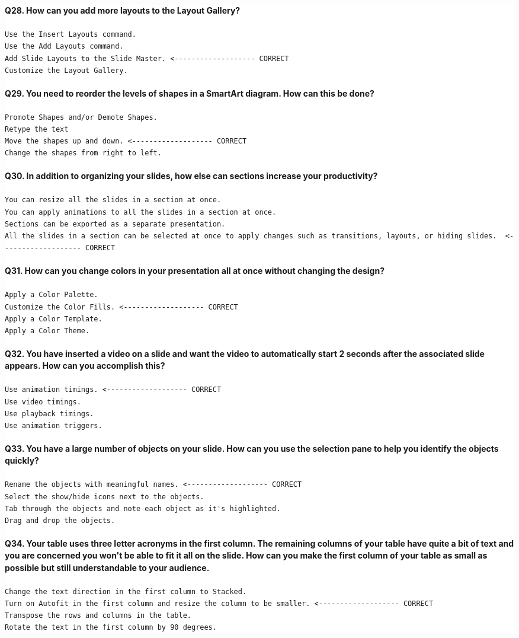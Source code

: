 #### Q28. How can you add more layouts to the Layout Gallery?

    Use the Insert Layouts command.
    Use the Add Layouts command.
    Add Slide Layouts to the Slide Master. <------------------- CORRECT
    Customize the Layout Gallery.

#### Q29. You need to reorder the levels of shapes in a SmartArt diagram. How can this be done?

    Promote Shapes and/or Demote Shapes.
    Retype the text
    Move the shapes up and down. <------------------- CORRECT
    Change the shapes from right to left.

#### Q30. In addition to organizing your slides, how else can sections increase your productivity?

    You can resize all the slides in a section at once.
    You can apply animations to all the slides in a section at once.
    Sections can be exported as a separate presentation.
    All the slides in a section can be selected at once to apply changes such as transitions, layouts, or hiding slides.  <------------------- CORRECT

#### Q31. How can you change colors in your presentation all at once without changing the design?

    Apply a Color Palette.
    Customize the Color Fills. <------------------- CORRECT
    Apply a Color Template.
    Apply a Color Theme.

#### Q32. You have inserted a video on a slide and want the video to automatically start 2 seconds after the associated slide appears. How can you accomplish this?

    Use animation timings. <------------------- CORRECT
    Use video timings.
    Use playback timings.
    Use animation triggers.

#### Q33. You have a large number of objects on your slide. How can you use the selection pane to help you identify the objects quickly?

    Rename the objects with meaningful names. <------------------- CORRECT
    Select the show/hide icons next to the objects.
    Tab through the objects and note each object as it's highlighted.
    Drag and drop the objects.

#### Q34. Your table uses three letter acronyms in the first column. The remaining columns of your table have quite a bit of text and you are concerned you won't be able to fit it all on the slide. How can you make the first column of your table as small as possible but still understandable to your audience.

    Change the text direction in the first column to Stacked.
    Turn on Autofit in the first column and resize the column to be smaller. <------------------- CORRECT
    Transpose the rows and columns in the table.
    Rotate the text in the first column by 90 degrees.
